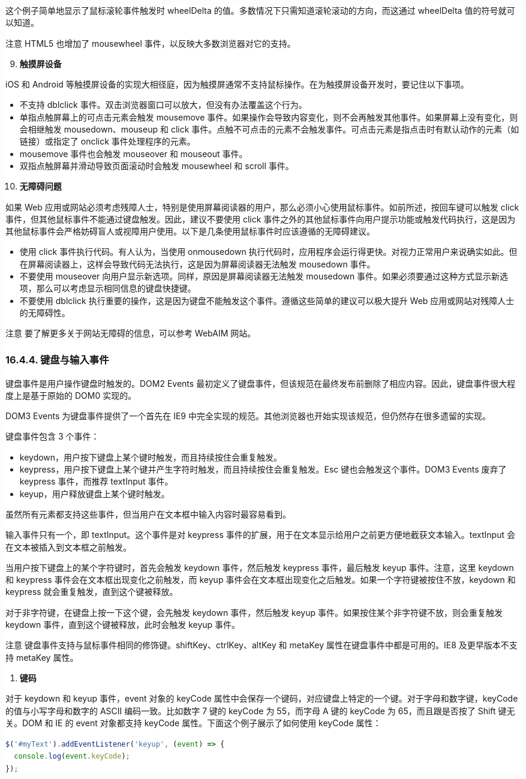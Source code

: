 这个例子简单地显示了鼠标滚轮事件触发时 wheelDelta 的值。多数情况下只需知道滚轮滚动的方向，而这通过 wheelDelta 值的符号就可以知道。

注意 HTML5 也增加了 mousewheel 事件，以反映大多数浏览器对它的支持。

9. **触摸屏设备**

iOS 和 Android 等触摸屏设备的实现大相径庭，因为触摸屏通常不支持鼠标操作。在为触摸屏设备开发时，要记住以下事项。

- 不支持 dblclick 事件。双击浏览器窗口可以放大，但没有办法覆盖这个行为。
- 单指点触屏幕上的可点击元素会触发 mousemove 事件。如果操作会导致内容变化，则不会再触发其他事件。如果屏幕上没有变化，则会相继触发 mousedown、mouseup 和 click 事件。点触不可点击的元素不会触发事件。可点击元素是指点击时有默认动作的元素（如链接）或指定了 onclick 事件处理程序的元素。
- mousemove 事件也会触发 mouseover 和 mouseout 事件。
- 双指点触屏幕并滑动导致页面滚动时会触发 mousewheel 和 scroll 事件。

10. **无障碍问题**

如果 Web 应用或网站必须考虑残障人士，特别是使用屏幕阅读器的用户，那么必须小心使用鼠标事件。如前所述，按回车键可以触发 click 事件，但其他鼠标事件不能通过键盘触发。因此，建议不要使用 click 事件之外的其他鼠标事件向用户提示功能或触发代码执行，这是因为其他鼠标事件会严格妨碍盲人或视障用户使用。以下是几条使用鼠标事件时应该遵循的无障碍建议。

- 使用 click 事件执行代码。有人认为，当使用 onmousedown 执行代码时，应用程序会运行得更快。对视力正常用户来说确实如此。但在屏幕阅读器上，这样会导致代码无法执行，这是因为屏幕阅读器无法触发 mousedown 事件。
- 不要使用 mouseover 向用户显示新选项。同样，原因是屏幕阅读器无法触发 mousedown 事件。如果必须要通过这种方式显示新选项，那么可以考虑显示相同信息的键盘快捷键。
- 不要使用 dblclick 执行重要的操作，这是因为键盘不能触发这个事件。遵循这些简单的建议可以极大提升 Web 应用或网站对残障人士的无障碍性。

注意 要了解更多关于网站无障碍的信息，可以参考 WebAIM 网站。

### 16.4.4. 键盘与输入事件

键盘事件是用户操作键盘时触发的。DOM2 Events 最初定义了键盘事件，但该规范在最终发布前删除了相应内容。因此，键盘事件很大程度上是基于原始的 DOM0 实现的。

DOM3 Events 为键盘事件提供了一个首先在 IE9 中完全实现的规范。其他浏览器也开始实现该规范，但仍然存在很多遗留的实现。

键盘事件包含 3 个事件：

- keydown，用户按下键盘上某个键时触发，而且持续按住会重复触发。
- keypress，用户按下键盘上某个键并产生字符时触发，而且持续按住会重复触发。Esc 键也会触发这个事件。DOM3 Events 废弃了 keypress 事件，而推荐 textInput 事件。
- keyup，用户释放键盘上某个键时触发。

虽然所有元素都支持这些事件，但当用户在文本框中输入内容时最容易看到。

输入事件只有一个，即 textInput。这个事件是对 keypress 事件的扩展，用于在文本显示给用户之前更方便地截获文本输入。textInput 会在文本被插入到文本框之前触发。

当用户按下键盘上的某个字符键时，首先会触发 keydown 事件，然后触发 keypress 事件，最后触发 keyup 事件。注意，这里 keydown 和 keypress 事件会在文本框出现变化之前触发，而 keyup 事件会在文本框出现变化之后触发。如果一个字符键被按住不放，keydown 和 keypress 就会重复触发，直到这个键被释放。

对于非字符键，在键盘上按一下这个键，会先触发 keydown 事件，然后触发 keyup 事件。如果按住某个非字符键不放，则会重复触发 keydown 事件，直到这个键被释放，此时会触发 keyup 事件。

注意 键盘事件支持与鼠标事件相同的修饰键。shiftKey、ctrlKey、altKey 和 metaKey 属性在键盘事件中都是可用的。IE8 及更早版本不支持 metaKey 属性。

1. **键码**

对于 keydown 和 keyup 事件，event 对象的 keyCode 属性中会保存一个键码，对应键盘上特定的一个键。对于字母和数字键，keyCode 的值与小写字母和数字的 ASCII 编码一致。比如数字 7 键的 keyCode 为 55，而字母 A 键的 keyCode 为 65，而且跟是否按了 Shift 键无关。DOM 和 IE 的 event 对象都支持 keyCode 属性。下面这个例子展示了如何使用 keyCode 属性：

```javascript
$('#myText').addEventListener('keyup', (event) => {
  console.log(event.keyCode);
});
```
